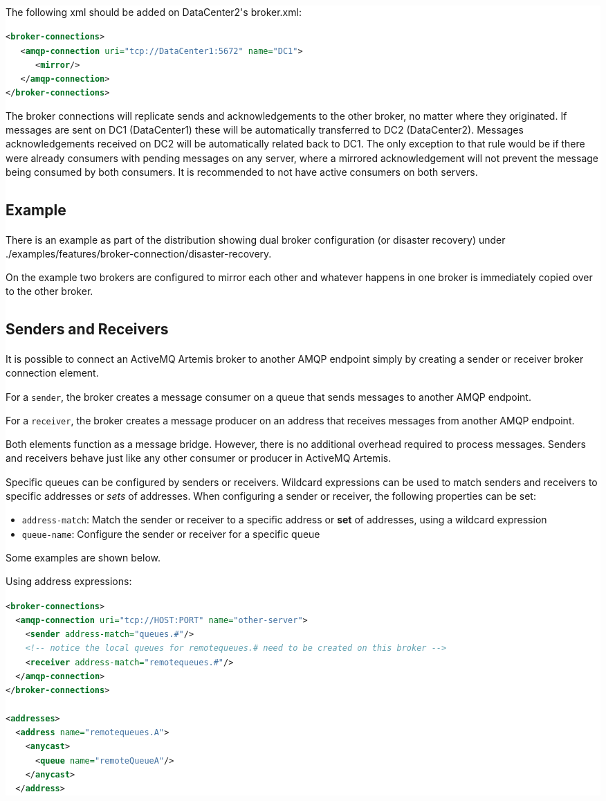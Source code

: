 The following xml should be added on DataCenter2's broker.xml:
```xml
<broker-connections>
   <amqp-connection uri="tcp://DataCenter1:5672" name="DC1">
      <mirror/>
   </amqp-connection>
</broker-connections>
```


The broker connections will replicate sends and acknowledgements to the other broker, no matter where they originated. If messages are sent on DC1 (DataCenter1) these will be automatically transferred to DC2 (DataCenter2). Messages acknowledgements received on DC2 will be automatically related back to DC1. 
The only exception to that rule would be if there were already consumers with pending messages on any server, where a mirrored acknowledgement will not prevent the message being consumed by both consumers. It is recommended to not have active consumers on both servers.

## Example
There is an example as part of the distribution showing dual broker configuration (or disaster recovery) under ./examples/features/broker-connection/disaster-recovery.

On the example two brokers are configured to mirror each other and whatever happens in one broker is immediately copied over to the other broker.

<div style="page-break-after: always"></div>

## Senders and Receivers
It is possible to connect an ActiveMQ Artemis broker to another AMQP endpoint simply by creating a sender or receiver broker connection element.

For a `sender`, the broker creates a message consumer on a queue that sends messages to another AMQP endpoint.

For a `receiver`, the broker creates a message producer on an address that receives messages from another AMQP endpoint.

Both elements function as a message bridge. However, there is no additional overhead required to process messages. Senders and receivers behave just like any other consumer or producer in ActiveMQ Artemis.

Specific queues can be configured by senders or receivers. Wildcard expressions can be used to match senders and receivers to specific addresses or _sets_ of addresses. When configuring a sender or receiver, the following properties can be set:

- `address-match`: Match the sender or receiver to a specific address or __set__ of addresses, using a wildcard expression
- `queue-name`: Configure the sender or receiver for a specific queue


Some examples are shown below.

Using address expressions:
```xml
<broker-connections>
  <amqp-connection uri="tcp://HOST:PORT" name="other-server">
    <sender address-match="queues.#"/>
    <!-- notice the local queues for remotequeues.# need to be created on this broker -->
    <receiver address-match="remotequeues.#"/>
  </amqp-connection>
</broker-connections>

<addresses>
  <address name="remotequeues.A">
    <anycast>
      <queue name="remoteQueueA"/>
    </anycast>
  </address>
```